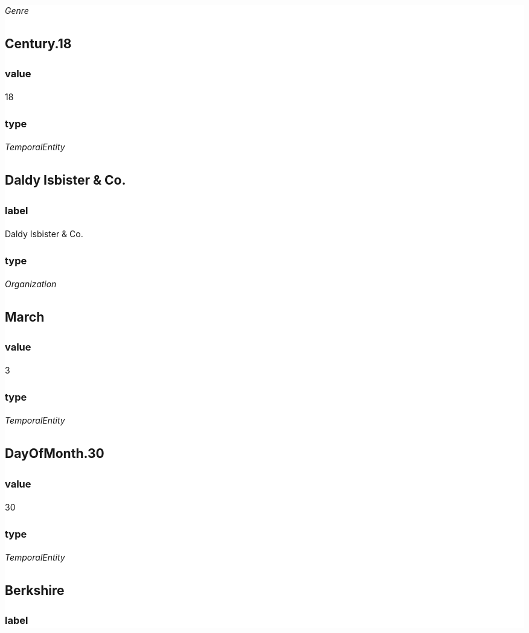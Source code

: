 
*Genre*

## Century.18

### value


18

### type


*TemporalEntity*

## Daldy Isbister & Co.

### label


Daldy Isbister & Co.

### type


*Organization*

## March

### value


3

### type


*TemporalEntity*

## DayOfMonth.30

### value


30

### type


*TemporalEntity*

## Berkshire

### label
